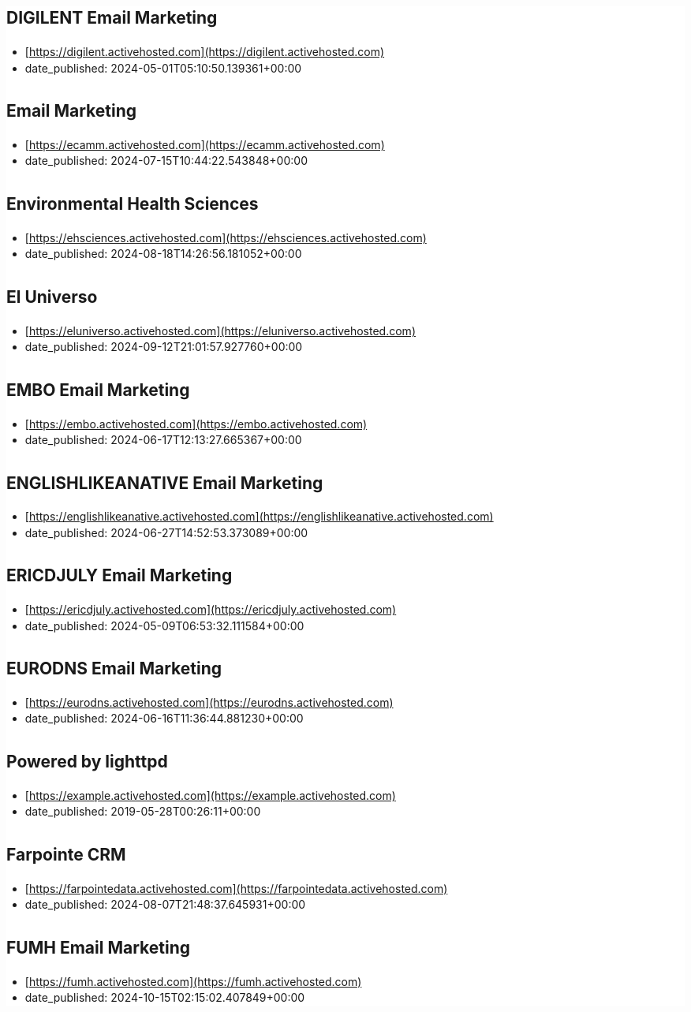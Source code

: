  ## DIGILENT Email Marketing
 - [https://digilent.activehosted.com](https://digilent.activehosted.com)
 - date_published: 2024-05-01T05:10:50.139361+00:00

 ## Email Marketing
 - [https://ecamm.activehosted.com](https://ecamm.activehosted.com)
 - date_published: 2024-07-15T10:44:22.543848+00:00

 ## Environmental Health Sciences
 - [https://ehsciences.activehosted.com](https://ehsciences.activehosted.com)
 - date_published: 2024-08-18T14:26:56.181052+00:00

 ## El Universo
 - [https://eluniverso.activehosted.com](https://eluniverso.activehosted.com)
 - date_published: 2024-09-12T21:01:57.927760+00:00

 ## EMBO Email Marketing
 - [https://embo.activehosted.com](https://embo.activehosted.com)
 - date_published: 2024-06-17T12:13:27.665367+00:00

 ## ENGLISHLIKEANATIVE Email Marketing
 - [https://englishlikeanative.activehosted.com](https://englishlikeanative.activehosted.com)
 - date_published: 2024-06-27T14:52:53.373089+00:00

 ## ERICDJULY Email Marketing
 - [https://ericdjuly.activehosted.com](https://ericdjuly.activehosted.com)
 - date_published: 2024-05-09T06:53:32.111584+00:00

 ## EURODNS Email Marketing
 - [https://eurodns.activehosted.com](https://eurodns.activehosted.com)
 - date_published: 2024-06-16T11:36:44.881230+00:00

 ## Powered by lighttpd
 - [https://example.activehosted.com](https://example.activehosted.com)
 - date_published: 2019-05-28T00:26:11+00:00

 ## Farpointe CRM
 - [https://farpointedata.activehosted.com](https://farpointedata.activehosted.com)
 - date_published: 2024-08-07T21:48:37.645931+00:00

 ## FUMH Email Marketing
 - [https://fumh.activehosted.com](https://fumh.activehosted.com)
 - date_published: 2024-10-15T02:15:02.407849+00:00
